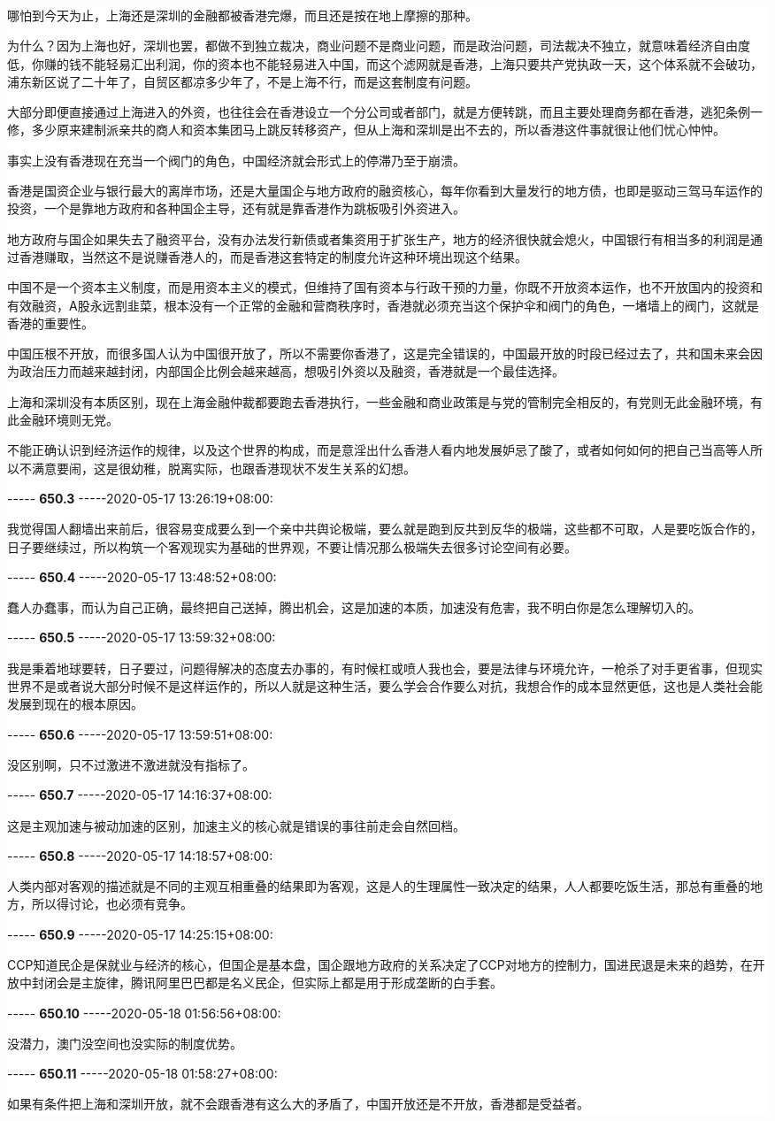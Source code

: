 哪怕到今天为止，上海还是深圳的金融都被香港完爆，而且还是按在地上摩擦的那种。

为什么？因为上海也好，深圳也罢，都做不到独立裁决，商业问题不是商业问题，而是政治问题，司法裁决不独立，就意味着经济自由度低，你赚的钱不能轻易汇出利润，你的资本也不能轻易进入中国，而这个滤网就是香港，上海只要共产党执政一天，这个体系就不会破功，浦东新区说了二十年了，自贸区都凉多少年了，不是上海不行，而是这套制度有问题。

大部分即便直接通过上海进入的外资，也往往会在香港设立一个分公司或者部门，就是方便转跳，而且主要处理商务都在香港，逃犯条例一修，多少原来建制派亲共的商人和资本集团马上跳反转移资产，但从上海和深圳是出不去的，所以香港这件事就很让他们忧心忡忡。

事实上没有香港现在充当一个阀门的角色，中国经济就会形式上的停滞乃至于崩溃。

香港是国资企业与银行最大的离岸市场，还是大量国企与地方政府的融资核心，每年你看到大量发行的地方债，也即是驱动三驾马车运作的投资，一个是靠地方政府和各种国企主导，还有就是靠香港作为跳板吸引外资进入。

地方政府与国企如果失去了融资平台，没有办法发行新债或者集资用于扩张生产，地方的经济很快就会熄火，中国银行有相当多的利润是通过香港赚取，当然这不是说赚香港人的，而是香港这套特定的制度允许这种环境出现这个结果。

中国不是一个资本主义制度，而是用资本主义的模式，但维持了国有资本与行政干预的力量，你既不开放资本运作，也不开放国内的投资和有效融资，A股永远割韭菜，根本没有一个正常的金融和营商秩序时，香港就必须充当这个保护伞和阀门的角色，一堵墙上的阀门，这就是香港的重要性。

中国压根不开放，而很多国人认为中国很开放了，所以不需要你香港了，这是完全错误的，中国最开放的时段已经过去了，共和国未来会因为政治压力而越来越封闭，内部国企比例会越来越高，想吸引外资以及融资，香港就是一个最佳选择。

上海和深圳没有本质区别，现在上海金融仲裁都要跑去香港执行，一些金融和商业政策是与党的管制完全相反的，有党则无此金融环境，有此金融环境则无党。

不能正确认识到经济运作的规律，以及这个世界的构成，而是意淫出什么香港人看内地发展妒忌了酸了，或者如何如何的把自己当高等人所以不满意要闹，这是很幼稚，脱离实际，也跟香港现状不发生关系的幻想。

----- __650.3__ -----2020-05-17 13:26:19+08:00:

我觉得国人翻墙出来前后，很容易变成要么到一个亲中共舆论极端，要么就是跑到反共到反华的极端，这些都不可取，人是要吃饭合作的，日子要继续过，所以构筑一个客观现实为基础的世界观，不要让情况那么极端失去很多讨论空间有必要。

----- __650.4__ -----2020-05-17 13:48:52+08:00:

蠢人办蠢事，而认为自己正确，最终把自己送掉，腾出机会，这是加速的本质，加速没有危害，我不明白你是怎么理解切入的。

----- __650.5__ -----2020-05-17 13:59:32+08:00:

我是秉着地球要转，日子要过，问题得解决的态度去办事的，有时候杠或喷人我也会，要是法律与环境允许，一枪杀了对手更省事，但现实世界不是或者说大部分时候不是这样运作的，所以人就是这种生活，要么学会合作要么对抗，我想合作的成本显然更低，这也是人类社会能发展到现在的根本原因。

----- __650.6__ -----2020-05-17 13:59:51+08:00:

没区别啊，只不过激进不激进就没有指标了。

----- __650.7__ -----2020-05-17 14:16:37+08:00:

这是主观加速与被动加速的区别，加速主义的核心就是错误的事往前走会自然回档。

----- __650.8__ -----2020-05-17 14:18:57+08:00:

人类内部对客观的描述就是不同的主观互相重叠的结果即为客观，这是人的生理属性一致决定的结果，人人都要吃饭生活，那总有重叠的地方，所以得讨论，也必须有竞争。

----- __650.9__ -----2020-05-17 14:25:15+08:00:

CCP知道民企是保就业与经济的核心，但国企是基本盘，国企跟地方政府的关系决定了CCP对地方的控制力，国进民退是未来的趋势，在开放中封闭会是主旋律，腾讯阿里巴巴都是名义民企，但实际上都是用于形成垄断的白手套。

----- __650.10__ -----2020-05-18 01:56:56+08:00:

没潜力，澳门没空间也没实际的制度优势。

----- __650.11__ -----2020-05-18 01:58:27+08:00:

如果有条件把上海和深圳开放，就不会跟香港有这么大的矛盾了，中国开放还是不开放，香港都是受益者。

